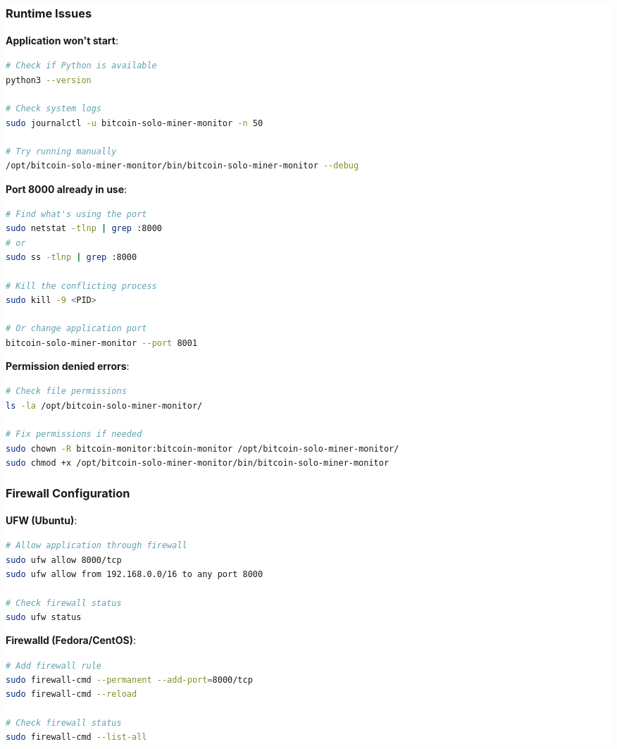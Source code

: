 ### Runtime Issues

**Application won't start**:
```bash
# Check if Python is available
python3 --version

# Check system logs
sudo journalctl -u bitcoin-solo-miner-monitor -n 50

# Try running manually
/opt/bitcoin-solo-miner-monitor/bin/bitcoin-solo-miner-monitor --debug
```

**Port 8000 already in use**:
```bash
# Find what's using the port
sudo netstat -tlnp | grep :8000
# or
sudo ss -tlnp | grep :8000

# Kill the conflicting process
sudo kill -9 <PID>

# Or change application port
bitcoin-solo-miner-monitor --port 8001
```

**Permission denied errors**:
```bash
# Check file permissions
ls -la /opt/bitcoin-solo-miner-monitor/

# Fix permissions if needed
sudo chown -R bitcoin-monitor:bitcoin-monitor /opt/bitcoin-solo-miner-monitor/
sudo chmod +x /opt/bitcoin-solo-miner-monitor/bin/bitcoin-solo-miner-monitor
```

### Firewall Configuration

**UFW (Ubuntu)**:
```bash
# Allow application through firewall
sudo ufw allow 8000/tcp
sudo ufw allow from 192.168.0.0/16 to any port 8000

# Check firewall status
sudo ufw status
```

**Firewalld (Fedora/CentOS)**:
```bash
# Add firewall rule
sudo firewall-cmd --permanent --add-port=8000/tcp
sudo firewall-cmd --reload

# Check firewall status
sudo firewall-cmd --list-all
```

